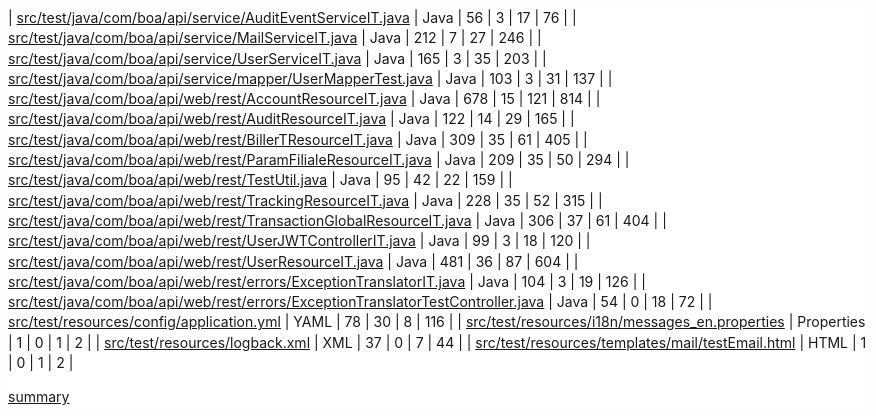 | [src/test/java/com/boa/api/service/AuditEventServiceIT.java](/src/test/java/com/boa/api/service/AuditEventServiceIT.java) | Java | 56 | 3 | 17 | 76 |
| [src/test/java/com/boa/api/service/MailServiceIT.java](/src/test/java/com/boa/api/service/MailServiceIT.java) | Java | 212 | 7 | 27 | 246 |
| [src/test/java/com/boa/api/service/UserServiceIT.java](/src/test/java/com/boa/api/service/UserServiceIT.java) | Java | 165 | 3 | 35 | 203 |
| [src/test/java/com/boa/api/service/mapper/UserMapperTest.java](/src/test/java/com/boa/api/service/mapper/UserMapperTest.java) | Java | 103 | 3 | 31 | 137 |
| [src/test/java/com/boa/api/web/rest/AccountResourceIT.java](/src/test/java/com/boa/api/web/rest/AccountResourceIT.java) | Java | 678 | 15 | 121 | 814 |
| [src/test/java/com/boa/api/web/rest/AuditResourceIT.java](/src/test/java/com/boa/api/web/rest/AuditResourceIT.java) | Java | 122 | 14 | 29 | 165 |
| [src/test/java/com/boa/api/web/rest/BillerTResourceIT.java](/src/test/java/com/boa/api/web/rest/BillerTResourceIT.java) | Java | 309 | 35 | 61 | 405 |
| [src/test/java/com/boa/api/web/rest/ParamFilialeResourceIT.java](/src/test/java/com/boa/api/web/rest/ParamFilialeResourceIT.java) | Java | 209 | 35 | 50 | 294 |
| [src/test/java/com/boa/api/web/rest/TestUtil.java](/src/test/java/com/boa/api/web/rest/TestUtil.java) | Java | 95 | 42 | 22 | 159 |
| [src/test/java/com/boa/api/web/rest/TrackingResourceIT.java](/src/test/java/com/boa/api/web/rest/TrackingResourceIT.java) | Java | 228 | 35 | 52 | 315 |
| [src/test/java/com/boa/api/web/rest/TransactionGlobalResourceIT.java](/src/test/java/com/boa/api/web/rest/TransactionGlobalResourceIT.java) | Java | 306 | 37 | 61 | 404 |
| [src/test/java/com/boa/api/web/rest/UserJWTControllerIT.java](/src/test/java/com/boa/api/web/rest/UserJWTControllerIT.java) | Java | 99 | 3 | 18 | 120 |
| [src/test/java/com/boa/api/web/rest/UserResourceIT.java](/src/test/java/com/boa/api/web/rest/UserResourceIT.java) | Java | 481 | 36 | 87 | 604 |
| [src/test/java/com/boa/api/web/rest/errors/ExceptionTranslatorIT.java](/src/test/java/com/boa/api/web/rest/errors/ExceptionTranslatorIT.java) | Java | 104 | 3 | 19 | 126 |
| [src/test/java/com/boa/api/web/rest/errors/ExceptionTranslatorTestController.java](/src/test/java/com/boa/api/web/rest/errors/ExceptionTranslatorTestController.java) | Java | 54 | 0 | 18 | 72 |
| [src/test/resources/config/application.yml](/src/test/resources/config/application.yml) | YAML | 78 | 30 | 8 | 116 |
| [src/test/resources/i18n/messages_en.properties](/src/test/resources/i18n/messages_en.properties) | Properties | 1 | 0 | 1 | 2 |
| [src/test/resources/logback.xml](/src/test/resources/logback.xml) | XML | 37 | 0 | 7 | 44 |
| [src/test/resources/templates/mail/testEmail.html](/src/test/resources/templates/mail/testEmail.html) | HTML | 1 | 0 | 1 | 2 |

[summary](results.md)